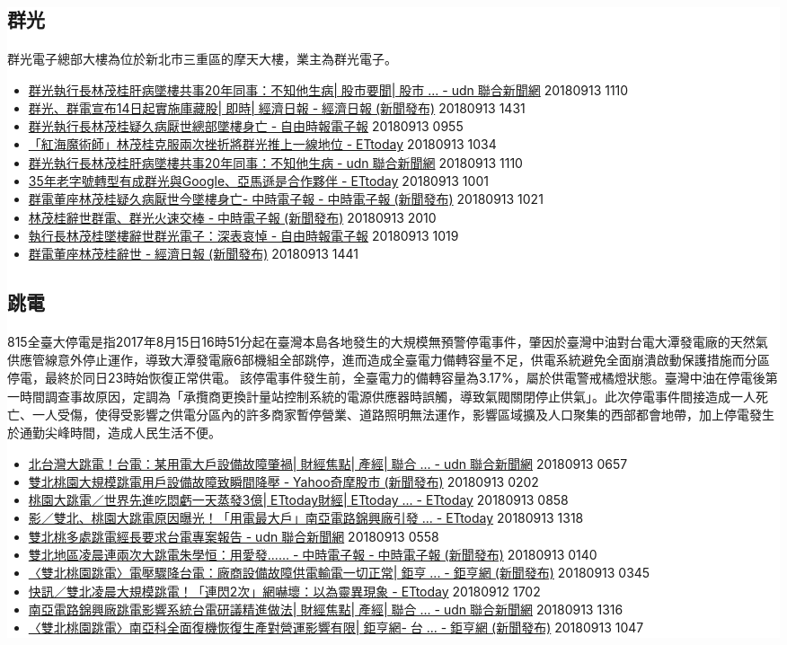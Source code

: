 ## 群光

群光電子總部大樓為位於新北市三重區的摩天大樓，業主為群光電子。
- [群光執行長林茂桂肝病墜樓共事20年同事：不知他生病| 股市要聞| 股市 ... - udn 聯合新聞網](https://udn.com/news/story/7251/3366130 "群光執行長林茂桂肝病墜樓共事20年同事：不知他生病| 股市要聞| 股市 ... - udn 聯合新聞網") 20180913 1110
- [群光、群電宣布14日起實施庫藏股| 即時| 經濟日報 - 經濟日報 (新聞發布)](https://money.udn.com/money/story/5641/3366546 "群光、群電宣布14日起實施庫藏股| 即時| 經濟日報 - 經濟日報 (新聞發布)") 20180913 1431
- [群光執行長林茂桂疑久病厭世總部墜樓身亡 - 自由時報電子報](http://news.ltn.com.tw/news/society/breakingnews/2550452 "群光執行長林茂桂疑久病厭世總部墜樓身亡 - 自由時報電子報") 20180913 0955
- [「紅海魔術師」林茂桂克服兩次挫折將群光推上一線地位 - ETtoday](https://www.ettoday.net/news/20180913/1258322.htm "「紅海魔術師」林茂桂克服兩次挫折將群光推上一線地位 - ETtoday") 20180913 1034
- [群光執行長林茂桂肝病墜樓共事20年同事：不知他生病 - udn 聯合新聞網](https://udn.com/news/story/7251/3366130?from=udn-catebreaknews_ch2 "群光執行長林茂桂肝病墜樓共事20年同事：不知他生病 - udn 聯合新聞網") 20180913 1110
- [35年老字號轉型有成群光與Google、亞馬遜是合作夥伴 - ETtoday](https://www.ettoday.net/news/20180913/1258279.htm "35年老字號轉型有成群光與Google、亞馬遜是合作夥伴 - ETtoday") 20180913 1001
- [群電董座林茂桂疑久病厭世今墜樓身亡- 中時電子報 - 中時電子報 (新聞發布)](https://www.chinatimes.com/realtimenews/20180913003592-260410 "群電董座林茂桂疑久病厭世今墜樓身亡- 中時電子報 - 中時電子報 (新聞發布)") 20180913 1021
- [林茂桂辭世群電、群光火速交棒 - 中時電子報 (新聞發布)](http://www.chinatimes.com/newspapers/20180914000320-260204 "林茂桂辭世群電、群光火速交棒 - 中時電子報 (新聞發布)") 20180913 2010
- [執行長林茂桂墜樓辭世群光電子：深表哀悼 - 自由時報電子報](http://ec.ltn.com.tw/article/breakingnews/2550487 "執行長林茂桂墜樓辭世群光電子：深表哀悼 - 自由時報電子報") 20180913 1019
- [群電董座林茂桂辭世 - 經濟日報 (新聞發布)](https://money.udn.com/money/story/5710/3366316 "群電董座林茂桂辭世 - 經濟日報 (新聞發布)") 20180913 1441

## 跳電

815全臺大停電是指2017年8月15日16時51分起在臺灣本島各地發生的大規模無預警停電事件，肇因於臺灣中油對台電大潭發電廠的天然氣供應管線意外停止運作，導致大潭發電廠6部機組全部跳停，進而造成全臺電力備轉容量不足，供電系統避免全面崩潰啟動保護措施而分區停電，最終於同日23時始恢復正常供電。
該停電事件發生前，全臺電力的備轉容量為3.17%，屬於供電警戒橘燈狀態。臺灣中油在停電後第一時間調查事故原因，定調為「承攬商更換計量站控制系統的電源供應器時誤觸，導致氣閥關閉停止供氣」。此次停電事件間接造成一人死亡、一人受傷，使得受影響之供電分區內的許多商家暫停營業、道路照明無法運作，影響區域擴及人口聚集的西部都會地帶，加上停電發生於通勤尖峰時間，造成人民生活不便。
- [北台灣大跳電！台電：某用電大戶設備故障肇禍| 財經焦點| 產經| 聯合 ... - udn 聯合新聞網](https://udn.com/news/story/11316/3365338 "北台灣大跳電！台電：某用電大戶設備故障肇禍| 財經焦點| 產經| 聯合 ... - udn 聯合新聞網") 20180913 0657
- [雙北桃園大規模跳電用戶設備故障致瞬間降壓 - Yahoo奇摩股市 (新聞發布)](https://tw.stock.yahoo.com/news/%E9%9B%99%E5%8C%97%E6%A1%83%E5%9C%92%E5%A4%A7%E8%A6%8F%E6%A8%A1%E8%B7%B3%E9%9B%BB-%E7%94%A8%E6%88%B6%E8%A8%AD%E5%82%99%E6%95%85%E9%9A%9C%E8%87%B4%E7%9E%AC%E9%96%93%E9%99%8D%E5%A3%93-020215033.html "雙北桃園大規模跳電用戶設備故障致瞬間降壓 - Yahoo奇摩股市 (新聞發布)") 20180913 0202
- [桃園大跳電／世界先進吃悶虧一天蒸發3億| ETtoday財經| ETtoday ... - ETtoday](https://www.ettoday.net/news/20180913/1258140.htm "桃園大跳電／世界先進吃悶虧一天蒸發3億| ETtoday財經| ETtoday ... - ETtoday") 20180913 0858
- [影／雙北、桃園大跳電原因曝光！「用電最大戶」南亞電路錦興廠引發 ... - ETtoday](https://www.ettoday.net/news/20180913/1258405.htm "影／雙北、桃園大跳電原因曝光！「用電最大戶」南亞電路錦興廠引發 ... - ETtoday") 20180913 1318
- [雙北桃多處跳電經長要求台電專案報告 - udn 聯合新聞網](https://udn.com/news/story/7238/3365435 "雙北桃多處跳電經長要求台電專案報告 - udn 聯合新聞網") 20180913 0558
- [雙北地區凌晨連兩次大跳電朱學恒：用愛發...... - 中時電子報 - 中時電子報 (新聞發布)](https://www.chinatimes.com/realtimenews/20180913001577-260405 "雙北地區凌晨連兩次大跳電朱學恒：用愛發...... - 中時電子報 - 中時電子報 (新聞發布)") 20180913 0140
- [〈雙北桃園跳電〉電壓驟降台電：廠商設備故障供電輸電一切正常| 鉅亨 ... - 鉅亨網 (新聞發布)](https://news.cnyes.com/news/id/4201205 "〈雙北桃園跳電〉電壓驟降台電：廠商設備故障供電輸電一切正常| 鉅亨 ... - 鉅亨網 (新聞發布)") 20180913 0345
- [快訊／雙北凌晨大規模跳電！「連閃2次」網嚇壞：以為靈異現象 - ETtoday](https://www.ettoday.net/news/20180913/1257556.htm "快訊／雙北凌晨大規模跳電！「連閃2次」網嚇壞：以為靈異現象 - ETtoday") 20180912 1702
- [南亞電路錦興廠跳電影響系統台電研議精進做法| 財經焦點| 產經| 聯合 ... - udn 聯合新聞網](https://udn.com/news/story/7238/3366334?from=udn-catebreaknews_ch2 "南亞電路錦興廠跳電影響系統台電研議精進做法| 財經焦點| 產經| 聯合 ... - udn 聯合新聞網") 20180913 1316
- [〈雙北桃園跳電〉南亞科全面復機恢復生產對營運影響有限| 鉅亨網- 台 ... - 鉅亨網 (新聞發布)](https://news.cnyes.com/news/id/4201520 "〈雙北桃園跳電〉南亞科全面復機恢復生產對營運影響有限| 鉅亨網- 台 ... - 鉅亨網 (新聞發布)") 20180913 1047

